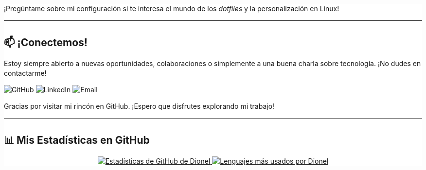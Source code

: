 ¡Pregúntame sobre mi configuración si te interesa el mundo de los *dotfiles* y la personalización en Linux!

---

## 📫 ¡Conectemos!

Estoy siempre abierto a nuevas oportunidades, colaboraciones o simplemente a una buena charla sobre tecnología. ¡No dudes en contactarme!

<p align="left">
  <a href="https://github.com/DionelValera" target="_blank">
    <img src="https://img.shields.io/badge/GitHub-181717?style=for-the-badge&logo=github&logoColor=white" alt="GitHub"/>
  </a>
  <a href="https://www.linkedin.com/in/tu-usuario-de-linkedin" target="_blank">
    <img src="https://img.shields.io/badge/LinkedIn-0A66C2?style=for-the-badge&logo=linkedin&logoColor=white" alt="LinkedIn"/>
  </a>
  <a href="mailto:tu.correo@ejemplo.com">
    <img src="https://img.shields.io/badge/Email-D14836?style=for-the-badge&logo=gmail&logoColor=white" alt="Email"/>
  </a>
</p>

Gracias por visitar mi rincón en GitHub. ¡Espero que disfrutes explorando mi trabajo!

---
## 📊 Mis Estadísticas en GitHub

<div align="center">
  <a href="https://github.com/anuraghazra/github-readme-stats">
    <img src="https://github-readme-stats.vercel.app/api?username=DionelValera&show_icons=true&theme=tokyonight&icon_color=79ff97&hide_border=true&count_private=true" alt="Estadísticas de GitHub de Dionel"/>
  </a>
  <a href="https://github.com/anuraghazra/github-readme-stats">
    <img src="https://github-readme-stats.vercel.app/api/top-langs/?username=DionelValera&layout=compact&theme=tokyonight&hide_border=true" alt="Lenguajes más usados por Dionel"/>
  </a>
</div>